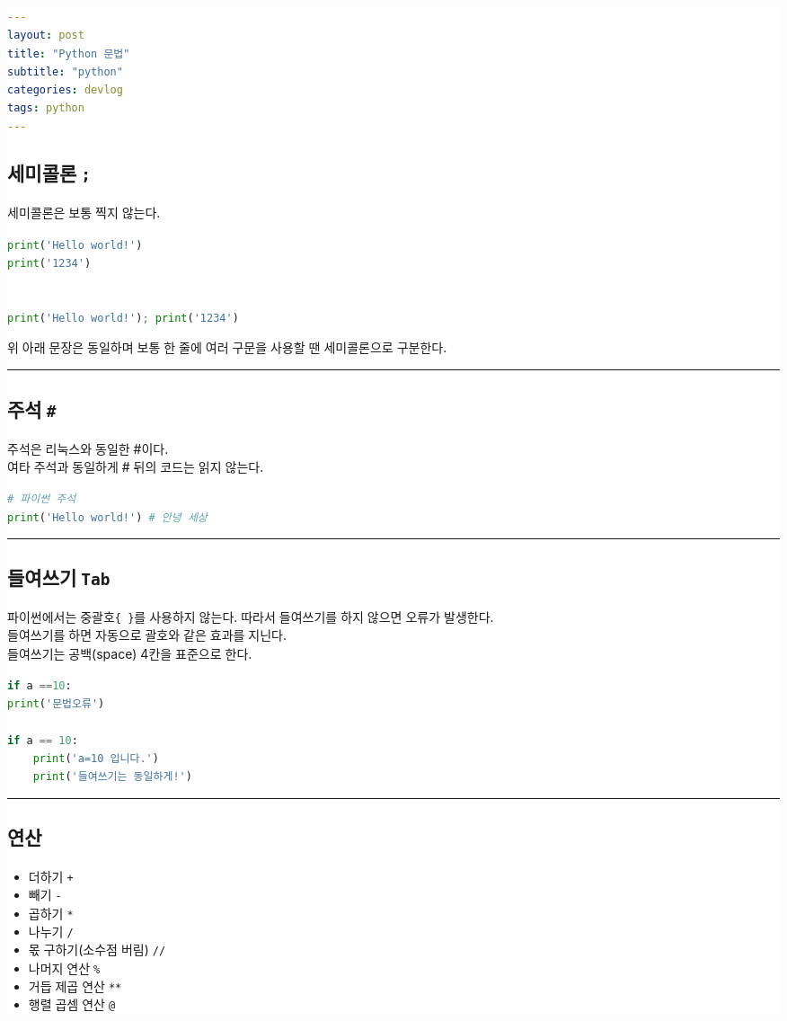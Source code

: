 ```yaml
---
layout: post
title: "Python 문법"
subtitle: "python"
categories: devlog
tags: python
---
```

## 세미콜론 `;`
세미콜론은 보통 찍지 않는다.   
```python
print('Hello world!')
print('1234')
  

print('Hello world!'); print('1234')
```   

위 아래 문장은 동일하며 보통 한 줄에 여러 구문을 사용할 땐 세미콜론으로 구분한다.   

---


## 주석 `#`
주석은 리눅스와 동일한 #이다.   
여타 주석과 동일하게 # 뒤의 코드는 읽지 않는다.   

```python
# 파이썬 주석
print('Hello world!') # 안녕 세상
```  

---

## 들여쓰기 `Tab`
파이썬에서는 중괄호`{ }`를 사용하지 않는다. 따라서 들여쓰기를 하지 않으면 오류가 발생한다.   
들여쓰기를 하면 자동으로 괄호와 같은 효과를 지닌다.   
들여쓰기는 공백(space) 4칸을 표준으로 한다.

```python
if a ==10:
print('문법오류')

if a == 10:
    print('a=10 입니다.')
    print('들여쓰기는 동일하게!')
```

---

## 연산
- 더하기 `+`
- 빼기 `-`
- 곱하기 `*`
- 나누기 `/`
- 몫 구하기(소수점 버림) `//`
- 나머지 연산 `%`
- 거듭 제곱 연산 `**`
- 행렬 곱셈 연산 `@`
